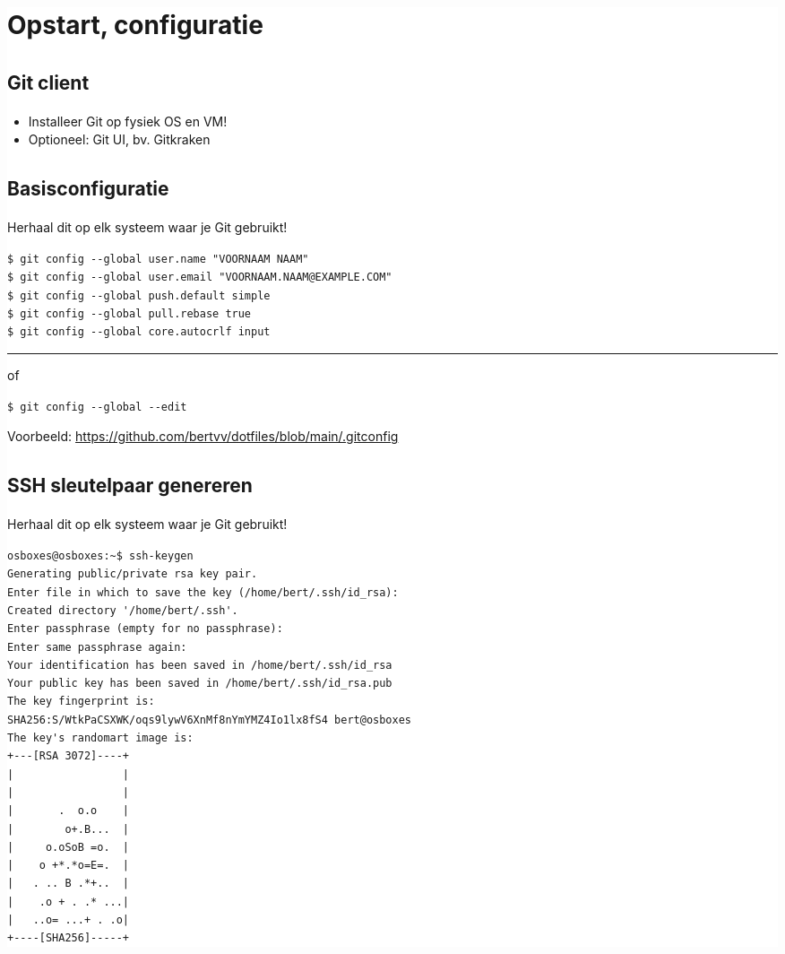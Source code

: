 # Opstart, configuratie

## Git client

- Installeer Git op fysiek OS en VM!
- Optioneel: Git UI, bv. Gitkraken

## Basisconfiguratie

Herhaal dit op elk systeem waar je Git gebruikt!

```console
$ git config --global user.name "VOORNAAM NAAM"
$ git config --global user.email "VOORNAAM.NAAM@EXAMPLE.COM"
$ git config --global push.default simple
$ git config --global pull.rebase true
$ git config --global core.autocrlf input
```

---

of

```console
$ git config --global --edit
```

Voorbeeld: <https://github.com/bertvv/dotfiles/blob/main/.gitconfig>

## SSH sleutelpaar genereren

Herhaal dit op elk systeem waar je Git gebruikt!


```console
osboxes@osboxes:~$ ssh-keygen 
Generating public/private rsa key pair.
Enter file in which to save the key (/home/bert/.ssh/id_rsa): 
Created directory '/home/bert/.ssh'.
Enter passphrase (empty for no passphrase): 
Enter same passphrase again: 
Your identification has been saved in /home/bert/.ssh/id_rsa
Your public key has been saved in /home/bert/.ssh/id_rsa.pub
The key fingerprint is:
SHA256:S/WtkPaCSXWK/oqs9lywV6XnMf8nYmYMZ4Io1lx8fS4 bert@osboxes
The key's randomart image is:
+---[RSA 3072]----+
|                 |
|                 |
|       .  o.o    |
|        o+.B...  |
|     o.oSoB =o.  |
|    o +*.*o=E=.  |
|   . .. B .*+..  |
|    .o + . .* ...|
|   ..o= ...+ . .o|
+----[SHA256]-----+
```

